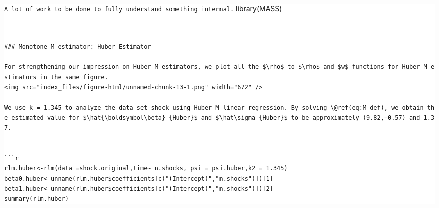 ```A lot of work to be done to fully understand something internal.```
library(MASS)
```


### Monotone M-estimator: Huber Estimator

For strengthening our impression on Huber M-estimators, we plot all the $\rho$ to $\rho$ and $w$ functions for Huber M-estimators in the same figure.
<img src="index_files/figure-html/unnamed-chunk-13-1.png" width="672" />

We use k = 1.345 to analyze the data set shock using Huber-M linear regression. By solving \@ref(eq:M-def), we obtain the estimated value for $\hat{\boldsymbol\beta}_{Huber}$ and $\hat\sigma_{Huber}$ to be approximately (9.82,−0.57) and 1.37. 


```r
rlm.huber<-rlm(data =shock.original,time~ n.shocks, psi = psi.huber,k2 = 1.345)
beta0.huber<-unname(rlm.huber$coefficients[c("(Intercept)","n.shocks")])[1]
beta1.huber<-unname(rlm.huber$coefficients[c("(Intercept)","n.shocks")])[2]
summary(rlm.huber)
```


[^1]: We use the notation $a := b$ to say that we define $a$ by setting it equal to $b$.
[^2]: Be careful about disguishing between random errors($\epsilon_i$) that cannot be observed and residuals ($r_i$) that can be observed.
[^3]: Actually, what we only assume so far is about the Linearity: the model is linear in the parameters
[^4]: Unfortunately, high-leverage observations can cause the LAR estimator to break down. It may still be convenient, however, to use $\mathtt{LAR}$ estimates as starting values for other, more robust regression procedures.